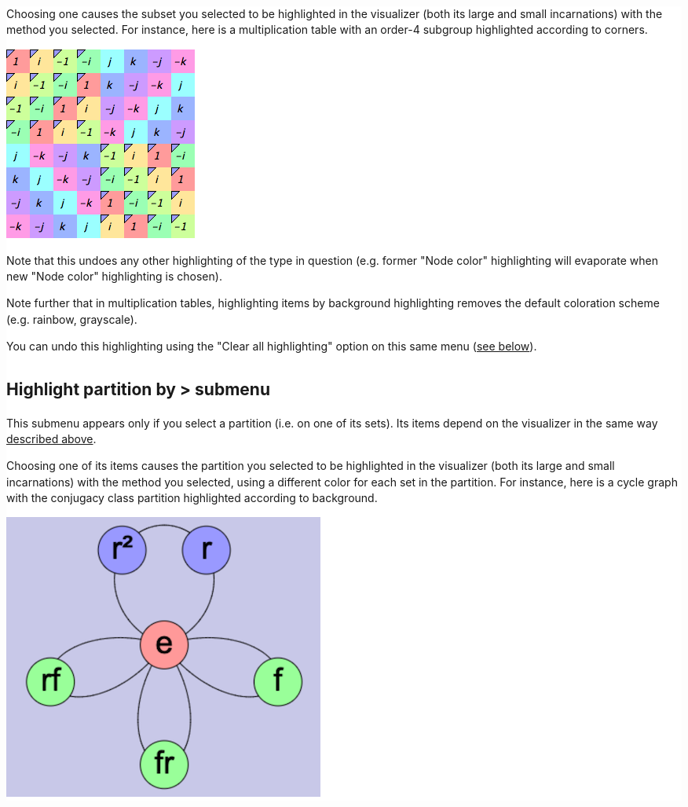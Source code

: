 Choosing one causes the subset you selected to be highlighted
in the visualizer (both its large and small incarnations) with the method
you selected. For instance, here is a multiplication table with an order-4
subgroup highlighted according to corners.

![Multiplication table with highlighting](illustration-multhigh1.png)

Note that this undoes any other highlighting of the type in question (e.g.
former "Node color" highlighting will evaporate when new "Node color"
highlighting is chosen).

Note further that in multiplication tables, highlighting items by background
highlighting removes the default coloration scheme (e.g. rainbow,
grayscale).

You can undo this highlighting using the "Clear all highlighting" option on
this same menu ([see below](#clear-all-highlighting)).

## Highlight partition by &gt; submenu

This submenu appears only if you select a partition (i.e. on one of its
sets). Its items depend on the visualizer in the same way [described
above](#highlight-subset-by-submenu).

Choosing one of its items causes the partition you selected to
be highlighted in the visualizer (both its large and small incarnations)
with the method you selected, using a different color for each set in the
partition. For instance, here is a cycle graph with the conjugacy class
partition highlighted according to background.

![A cycle graph with highlighting](illustration-cychigh1.png)
